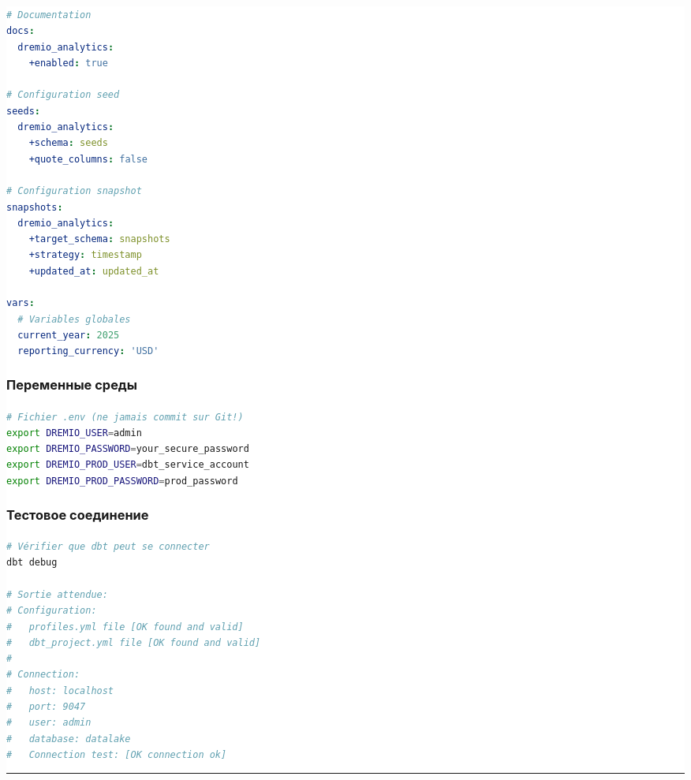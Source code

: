 ```yaml
# Documentation
docs:
  dremio_analytics:
    +enabled: true

# Configuration seed
seeds:
  dremio_analytics:
    +schema: seeds
    +quote_columns: false

# Configuration snapshot
snapshots:
  dremio_analytics:
    +target_schema: snapshots
    +strategy: timestamp
    +updated_at: updated_at

vars:
  # Variables globales
  current_year: 2025
  reporting_currency: 'USD'
```

### Переменные среды

```bash
# Fichier .env (ne jamais commit sur Git!)
export DREMIO_USER=admin
export DREMIO_PASSWORD=your_secure_password
export DREMIO_PROD_USER=dbt_service_account
export DREMIO_PROD_PASSWORD=prod_password
```

### Тестовое соединение

```bash
# Vérifier que dbt peut se connecter
dbt debug

# Sortie attendue:
# Configuration:
#   profiles.yml file [OK found and valid]
#   dbt_project.yml file [OK found and valid]
# 
# Connection:
#   host: localhost
#   port: 9047
#   user: admin
#   database: datalake
#   Connection test: [OK connection ok]
```

---